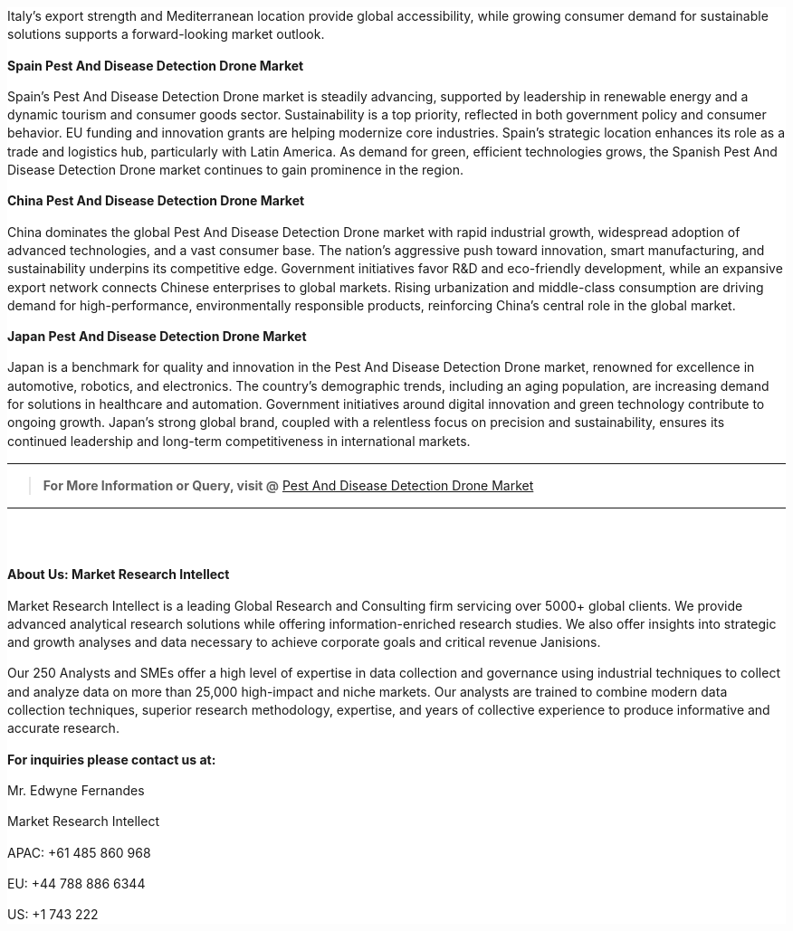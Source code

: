 Italy&rsquo;s export strength and Mediterranean location provide global accessibility, while growing consumer demand for sustainable solutions supports a forward-looking market outlook.</p><p class="" data-start="4424" data-end="4975"><strong data-start="4424" data-end="4445">Spain Pest And Disease Detection Drone Market</strong></p><p class="" data-start="4424" data-end="4975">Spain&rsquo;s Pest And Disease Detection Drone market is steadily advancing, supported by leadership in renewable energy and a dynamic tourism and consumer goods sector. Sustainability is a top priority, reflected in both government policy and consumer behavior. EU funding and innovation grants are helping modernize core industries. Spain&rsquo;s strategic location enhances its role as a trade and logistics hub, particularly with Latin America. As demand for green, efficient technologies grows, the Spanish Pest And Disease Detection Drone market continues to gain prominence in the region.</p><p class="" data-start="4977" data-end="5589"><strong data-start="4977" data-end="4998">China Pest And Disease Detection Drone Market</strong></p><p class="" data-start="4977" data-end="5589">China dominates the global Pest And Disease Detection Drone market with rapid industrial growth, widespread adoption of advanced technologies, and a vast consumer base. The nation&rsquo;s aggressive push toward innovation, smart manufacturing, and sustainability underpins its competitive edge. Government initiatives favor R&amp;D and eco-friendly development, while an expansive export network connects Chinese enterprises to global markets. Rising urbanization and middle-class consumption are driving demand for high-performance, environmentally responsible products, reinforcing China&rsquo;s central role in the global market.</p><p class="" data-start="5591" data-end="6162"><strong data-start="5591" data-end="5612">Japan Pest And Disease Detection Drone Market</strong></p><p class="" data-start="5591" data-end="6162">Japan is a benchmark for quality and innovation in the Pest And Disease Detection Drone market, renowned for excellence in automotive, robotics, and electronics. The country&rsquo;s demographic trends, including an aging population, are increasing demand for solutions in healthcare and automation. Government initiatives around digital innovation and green technology contribute to ongoing growth. Japan&rsquo;s strong global brand, coupled with a relentless focus on precision and sustainability, ensures its continued leadership and long-term competitiveness in international markets.</p><hr /><blockquote><p><span class="font-[700]"><strong>For More Information or Query, visit&nbsp;@</strong>&nbsp;</span><span class="font-[700]"><a href="https://www.marketresearchintellect.com/product/global-pest-and-disease-detection-drone-market-size-and-forecast/?utm_source=Linkedin&utm_medium=019" target="_blank" data-tracking-control-name="article-ssr-frontend-pulse_little-text-block" data-tracking-will-navigate="" data-test-link="">Pest And Disease Detection Drone Market</a></span></p></blockquote><hr /><h3>&nbsp;</h3><p><strong><span class="font-[700]">About Us: Market Research Intellect</span></strong></p><p><span class="">Market Research Intellect is a leading Global Research and Consulting firm servicing over 5000+ global clients. We provide advanced analytical research solutions while offering information-enriched research studies.&nbsp;</span>We also offer insights into strategic and growth analyses and data necessary to achieve corporate goals and critical revenue Janisions.</p><p><span class="">Our 250 Analysts and SMEs offer a high level of expertise in data collection and governance using industrial techniques to collect and analyze data on more than 25,000 high-impact and niche markets. Our analysts are trained to combine modern data collection techniques, superior research methodology, expertise, and years of collective experience to produce informative and accurate research.</span></p><p><strong>For inquiries please contact us at:</strong></p><p>Mr. Edwyne Fernandes</p><p>Market Research Intellect</p><p>APAC: +61 485 860 968</p><p>EU: +44 788 886 6344</p><p>US: +1 743 222